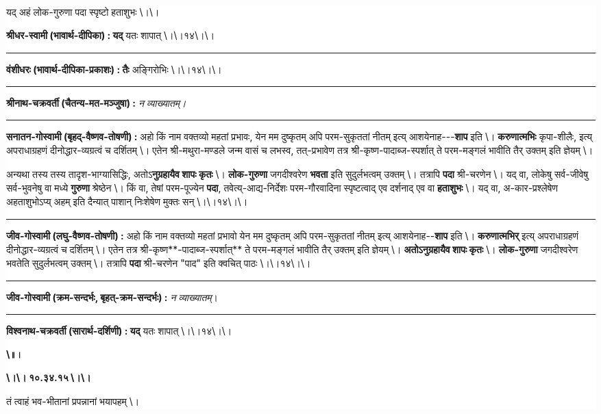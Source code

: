 यद् अहं लोक-गुरुणा पदा स्पृष्टो हताशुभः \।\।

**श्रीधर-स्वामी (भावार्थ-दीपिका) : यद्** यतः शापात् \।\।१४\।\।

---------------------------------------------------------------------------------------------------------------------

**वंशीधरः (भावार्थ-दीपिका-प्रकाशः) : तैः** अङ्गिरोभिः \।\।१४\।\।

---------------------------------------------------------------------------------------------------------------------

**श्रीनाथ-चक्रवर्ती (चैतन्य-मत-मञ्जुषा) :** *न व्याख्यातम्।*

---------------------------------------------------------------------------------------------------------------------

**सनातन-गोस्वामी (बृहद्-वैष्णव-तोषणी) :** अहो किं नाम वक्तव्यो
महतां प्रभावः, येन मम दुष्कृतम् अपि परम-सुकृततां नीतम् इत्य्
आशयेनाह---**शाप** इति \। **करुणात्मभिः** कृपा-शीलैः, इत्य्
अपराधाग्रहणं दीनोद्धार-व्यग्रत्वं च दर्शितम् \। एतेन
श्री-मथुरा-मण्डले जन्म वासं च लभस्व, तत्-प्रभावेण तत्र
श्री-कृष्ण-पादाब्ज-स्पर्शात् ते परम-मङ्गलं भावीति तैर् उक्तम् इति
ज्ञेयम् \।

अन्यथा तस्य तस्य तादृश-भाग्यासिद्धिः, अतोऽ**नुग्रहायैव शापः
कृतः** \। **लोक-गुरुणा** जगदीश्वरेण **भवता** इति सुदुर्लभत्वम्
उक्तम् \। तत्रापि **पदा** श्री-चरणेन \। यद् वा, लोकेषु सर्व-जीवेषु
सर्व-भुवनेषु वा मध्ये **गुरुणा** श्रेष्ठेन \। किं वा, तेषां
परम-पूज्येन **पदा**, तवेत्य्-आद्य-निर्देशः परम-गौरवादिना
स्पृष्टत्वाद् एव दर्शनाद् एव वा **हताशुभः** \। यद् वा,
अ-कार-प्रश्लेषेण अहताशुभोऽप्य् अहम् इति दैन्यात् पाशान् निःशेषेण मुक्तः
सन् \।\।१४\।\।

---------------------------------------------------------------------------------------------------------------------

**जीव-गोस्वामी (लघु-वैष्णव-तोषणी) :** अहो किं नाम वक्तव्यो महतां
प्रभावो येन मम दुष्कृतम् अपि परम-सुकृततां नीतम् इत्य्
आशयेनाह\--**शाप** इति \। **करुणात्मभिर्** इत्य् अपराधाग्रहणं
दीनोद्धार-व्यग्रत्वं च दर्शितम् \। एतेन तत्र
श्री-कृष्ण**-पादाब्ज-स्पर्शात्** ते परम-मङ्गलं भावीति तैर् उक्तम् इति
ज्ञेयम् \। **अतोऽनुग्रहायैव शापः कृतः** \। **लोक-गुरुणा**
जगदीश्वरेण भवतेति सुदुर्लभत्वम् उक्तम् \। तत्रापि **पदा**
श्री-चरणेन \"पाद\" इति क्वचित् पाठः \।\।१४\।\।

---------------------------------------------------------------------------------------------------------------------

**जीव-गोस्वामी (क्रम-सन्दर्भः, बृहत्-क्रम-सन्दर्भः) :** *न
व्याख्यातम्*।

---------------------------------------------------------------------------------------------------------------------

**विश्वनाथ-चक्रवर्ती (सारार्थ-दर्शिणी) : यद्** यतः शापात्
\।\।१४\।\।

**\॥।**

**\।\। १०.३४.१५ \।\।**

तं त्वाहं भव-भीतानां प्रपन्नानां भयापहम् \।
